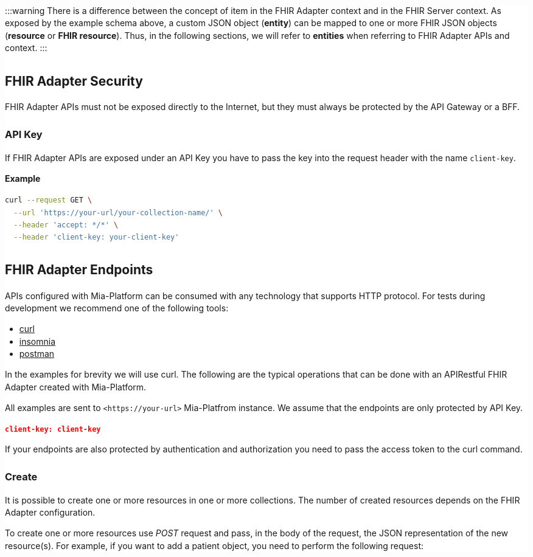 :::warning
There is a difference between the concept of item in the FHIR Adapter context and in the FHIR Server context. As exposed by the example schema above, a custom JSON object (**entity**) can be mapped to one or more FHIR JSON objects (**resource** or **FHIR resource**). Thus, in the following sections, we will refer to **entities** when referring to FHIR Adapter APIs and context.
:::

## FHIR Adapter Security

FHIR Adapter APIs must not be exposed directly to the Internet, but they must always be protected by the API Gateway or a BFF.

### API Key

If FHIR Adapter APIs are exposed under an API Key you have to pass the key into the request header with the name `client-key`.

**Example**

```bash
curl --request GET \
  --url 'https://your-url/your-collection-name/' \
  --header 'accept: */*' \
  --header 'client-key: your-client-key'
```

## FHIR Adapter Endpoints

APIs configured with Mia-Platform can be consumed with any technology that supports HTTP protocol. For tests during development we recommend one of the following tools:

* [curl](https://curl.haxx.se/)
* [insomnia](https://insomnia.rest/)
* [postman](https://www.getpostman.com/)

In the examples for brevity we will use curl. The following are the typical operations that can be done with an APIRestful FHIR Adapter created with Mia-Platform.

All examples are sent to `<https://your-url>` Mia-Platfrom instance. We assume that the endpoints are only protected by API Key.

```json
client-key: client-key
```

If your endpoints are also protected by authentication and authorization you need to pass the access token to the curl command.

### Create

It is possible to create one or more resources in one or more collections. The number of created resources depends on the FHIR Adapter configuration.

To create one or more resources use *POST* request and pass, in the body of the request, the JSON representation of the new resource(s).
For example, if you want to add a patient object, you need to perform the following request:
